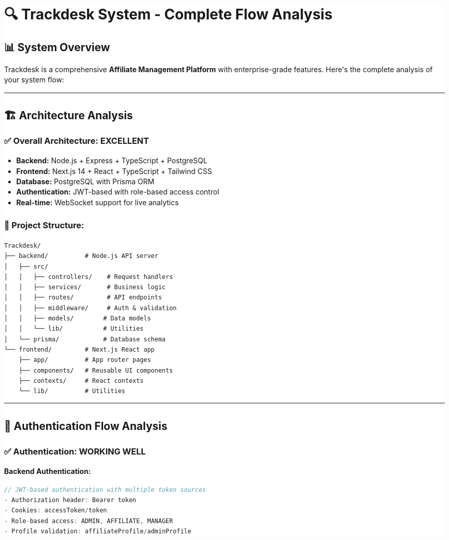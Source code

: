 # 🔍 Trackdesk System - Complete Flow Analysis

## 📊 **System Overview**

Trackdesk is a comprehensive **Affiliate Management Platform** with enterprise-grade features. Here's the complete analysis of your system flow:

---

## 🏗️ **Architecture Analysis**

### **✅ Overall Architecture: EXCELLENT**

- **Backend:** Node.js + Express + TypeScript + PostgreSQL
- **Frontend:** Next.js 14 + React + TypeScript + Tailwind CSS
- **Database:** PostgreSQL with Prisma ORM
- **Authentication:** JWT-based with role-based access control
- **Real-time:** WebSocket support for live analytics

### **📁 Project Structure:**

```
Trackdesk/
├── backend/          # Node.js API server
│   ├── src/
│   │   ├── controllers/    # Request handlers
│   │   ├── services/       # Business logic
│   │   ├── routes/         # API endpoints
│   │   ├── middleware/     # Auth & validation
│   │   ├── models/        # Data models
│   │   └── lib/           # Utilities
│   └── prisma/            # Database schema
└── frontend/         # Next.js React app
    ├── app/          # App router pages
    ├── components/   # Reusable UI components
    ├── contexts/     # React contexts
    └── lib/          # Utilities
```

---

## 🔐 **Authentication Flow Analysis**

### **✅ Authentication: WORKING WELL**

**Backend Authentication:**

```typescript
// JWT-based authentication with multiple token sources
- Authorization header: Bearer token
- Cookies: accessToken/token
- Role-based access: ADMIN, AFFILIATE, MANAGER
- Profile validation: affiliateProfile/adminProfile
```
